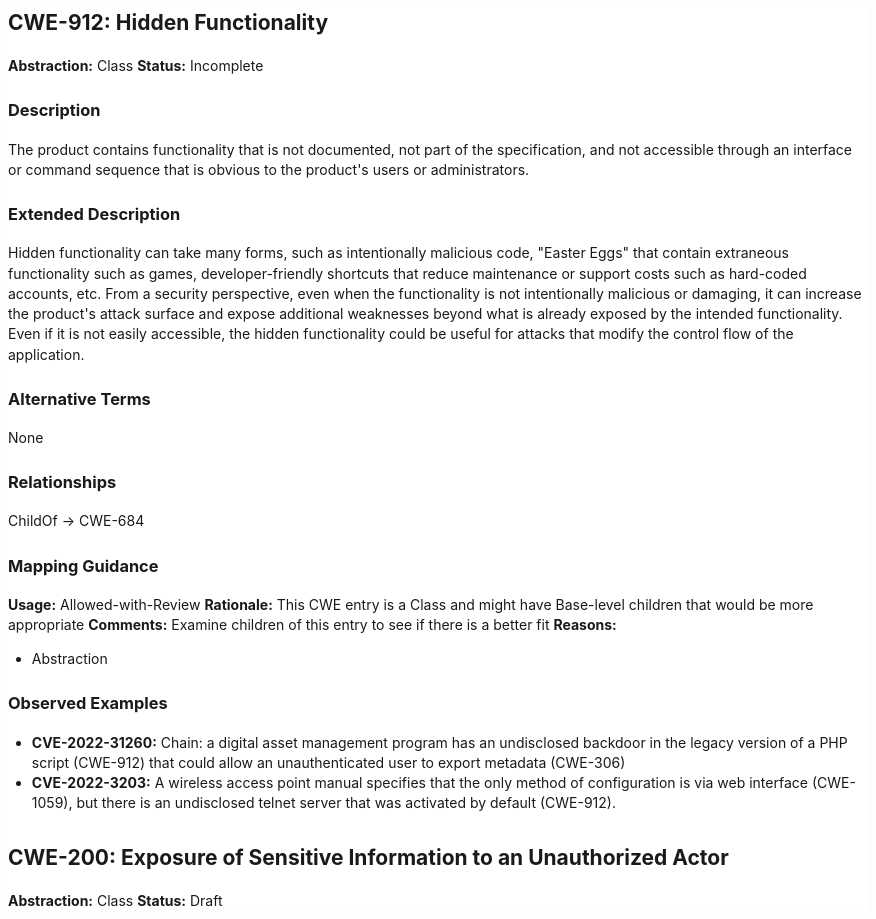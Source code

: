




## CWE-912: Hidden Functionality
**Abstraction:** Class
**Status:** Incomplete

### Description
The product contains functionality that is not documented, not part of the specification, and not accessible through an interface or command sequence that is obvious to the product's users or administrators.

### Extended Description
Hidden functionality can take many forms, such as intentionally malicious code, "Easter Eggs" that contain extraneous functionality such as games, developer-friendly shortcuts that reduce maintenance or support costs such as hard-coded accounts, etc. From a security perspective, even when the functionality is not intentionally malicious or damaging, it can increase the product's attack surface and expose additional weaknesses beyond what is already exposed by the intended functionality. Even if it is not easily accessible, the hidden functionality could be useful for attacks that modify the control flow of the application.

### Alternative Terms
None

### Relationships
ChildOf -> CWE-684

### Mapping Guidance
**Usage:** Allowed-with-Review
**Rationale:** This CWE entry is a Class and might have Base-level children that would be more appropriate
**Comments:** Examine children of this entry to see if there is a better fit
**Reasons:**
- Abstraction



### Observed Examples
- **CVE-2022-31260:** Chain: a digital asset management program has an undisclosed backdoor in the legacy version of a PHP script (CWE-912) that could allow an unauthenticated user to export metadata (CWE-306)
- **CVE-2022-3203:** A wireless access point manual specifies that the only method of configuration is via web interface (CWE-1059), but there is an undisclosed telnet server that was activated by default (CWE-912).




## CWE-200: Exposure of Sensitive Information to an Unauthorized Actor
**Abstraction:** Class
**Status:** Draft

